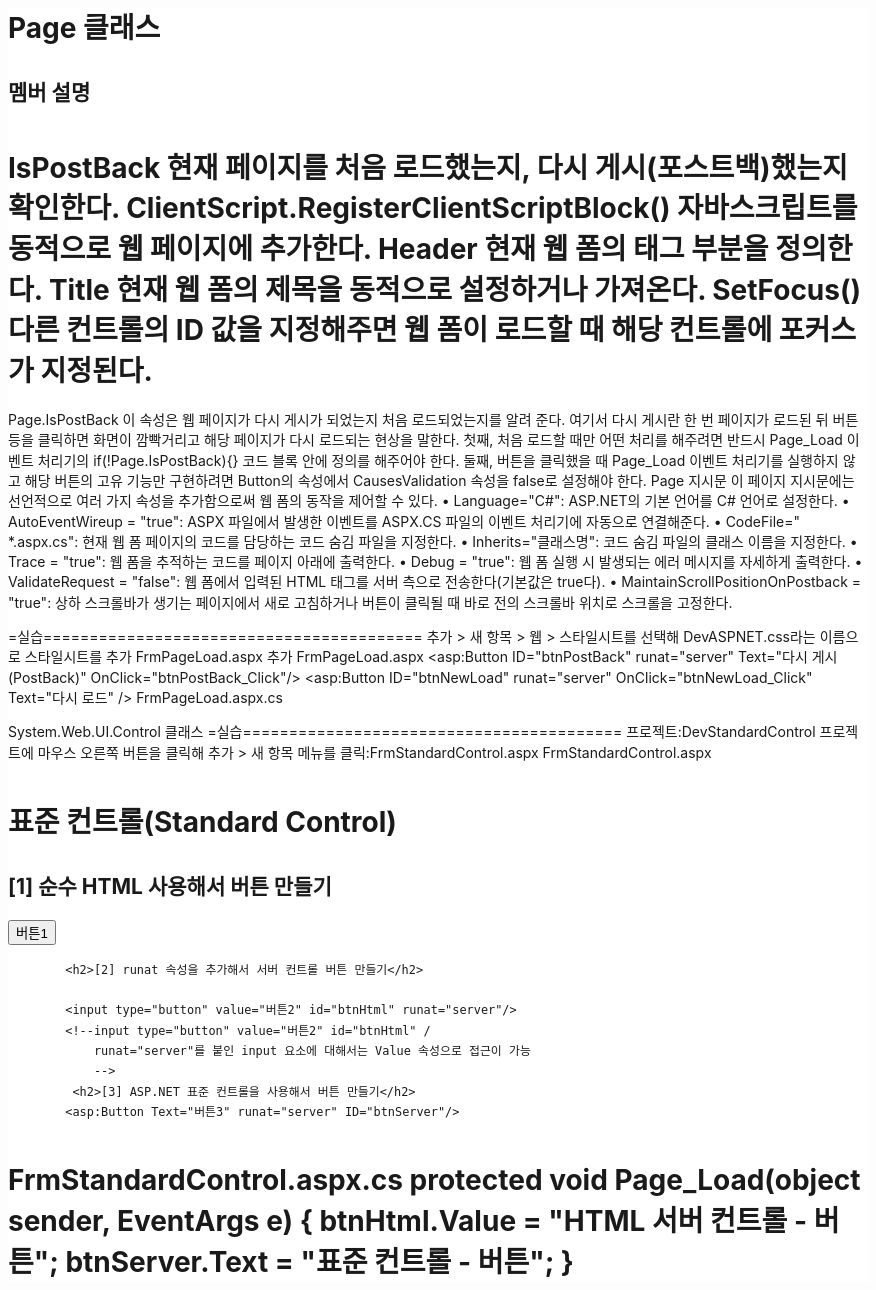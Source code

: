 Page 클래스
==========================================================
멤버		설명
-----------------------------------------------------------------------------------------------------
IsPostBack			현재 페이지를 처음 로드했는지, 다시 게시(포스트백)했는지 확인한다.
ClientScript.RegisterClientScriptBlock()	자바스크립트를 동적으로 웹 페이지에 추가한다.
Header				현재 웹 폼의 <head> 태그 부분을 정의한다.
Title				현재 웹 폼의 제목을 동적으로 설정하거나 가져온다.
SetFocus()			다른 컨트롤의 ID 값을 지정해주면 웹 폼이 로드할 때 해당 컨트롤에 포커스가 지정된다.
==================================================================================
Page.IsPostBack
이 속성은 웹 페이지가 다시 게시가 되었는지 처음 로드되었는지를 알려 준다. 
여기서 다시 게시란 한 번 페이지가 로드된 뒤 버튼 등을 클릭하면 화면이 깜빡거리고 해당 페이지가 다시 로드되는 현상을 말한다.
첫째, 처음 로드할 때만 어떤 처리를 해주려면 반드시 Page_Load 이벤트 처리기의 if(!Page.IsPostBack){} 코드 블록 안에 정의를 해주어야 한다. 
둘째, 버튼을 클릭했을 때 Page_Load 이벤트 처리기를 실행하지 않고 해당 버튼의 고유 기능만 구현하려면 Button의 속성에서 CausesValidation 속성을 false로 설정해야 한다.
Page 지시문
이 페이지 지시문에는 선언적으로 여러 가지 속성을 추가함으로써 웹 폼의 동작을 제어할 수 있다.
• Language="C#": ASP.NET의 기본 언어를 C# 언어로 설정한다.
• AutoEventWireup = "true": ASPX 파일에서 발생한 이벤트를 ASPX.CS 파일의 이벤트 처리기에 자동으로 연결해준다.
• CodeFile=" *.aspx.cs": 현재 웹 폼 페이지의 코드를 담당하는 코드 숨김 파일을 지정한다.
• Inherits="클래스명": 코드 숨김 파일의 클래스 이름을 지정한다.
• Trace = "true": 웹 폼을 추적하는 코드를 페이지 아래에 출력한다.
• Debug = "true": 웹 폼 실행 시 발생되는 에러 메시지를 자세하게 출력한다.
• ValidateRequest = "false": 웹 폼에서 입력된 HTML 태그를 서버 측으로 전송한다(기본값은 true다).
• MaintainScrollPositionOnPostback = "true": 상하 스크롤바가 생기는 페이지에서 새로 고침하거나 버튼이 클릭될 때 바로 전의 스크롤바 위치로 스크롤을 고정한다.

=실습=========================================
추가 > 새 항목 > 웹 > 스타일시트를 선택해 DevASPNET.css라는 이름으로 스타일시트를 추가
FrmPageLoad.aspx 추가 
FrmPageLoad.aspx
	<asp:Button ID="btnPostBack" runat="server" Text="다시 게시(PostBack)" OnClick="btnPostBack_Click"/>
            <asp:Button ID="btnNewLoad" runat="server" OnClick="btnNewLoad_Click" Text="다시 로드" />
FrmPageLoad.aspx.cs



System.Web.UI.Control 클래스
=실습=========================================
프로젝트:DevStandardControl
 프로젝트에 마우스 오른쪽 버튼을 클릭해 추가 > 새 항목 메뉴를 클릭:FrmStandardControl.aspx
FrmStandardControl.aspx
<h1>표준 컨트롤(Standard Control)</h1>
            <h2>[1] 순수 HTML 사용해서 버튼 만들기</h2>
            <input type="button" value="버튼1" id="btnInput" />

            <h2>[2] runat 속성을 추가해서 서버 컨트롤 버튼 만들기</h2>
            
            <input type="button" value="버튼2" id="btnHtml" runat="server"/>
            <!--input type="button" value="버튼2" id="btnHtml" / 
                runat="server"를 붙인 input 요소에 대해서는 Value 속성으로 접근이 가능
                -->
             <h2>[3] ASP.NET 표준 컨트롤을 사용해서 버튼 만들기</h2>
            <asp:Button Text="버튼3" runat="server" ID="btnServer"/>
FrmStandardControl.aspx.cs
 protected void Page_Load(object sender, EventArgs e)
        {
            btnHtml.Value = "HTML 서버 컨트롤 - 버튼";
            btnServer.Text = "표준 컨트롤 - 버튼";
        }
=================================================
